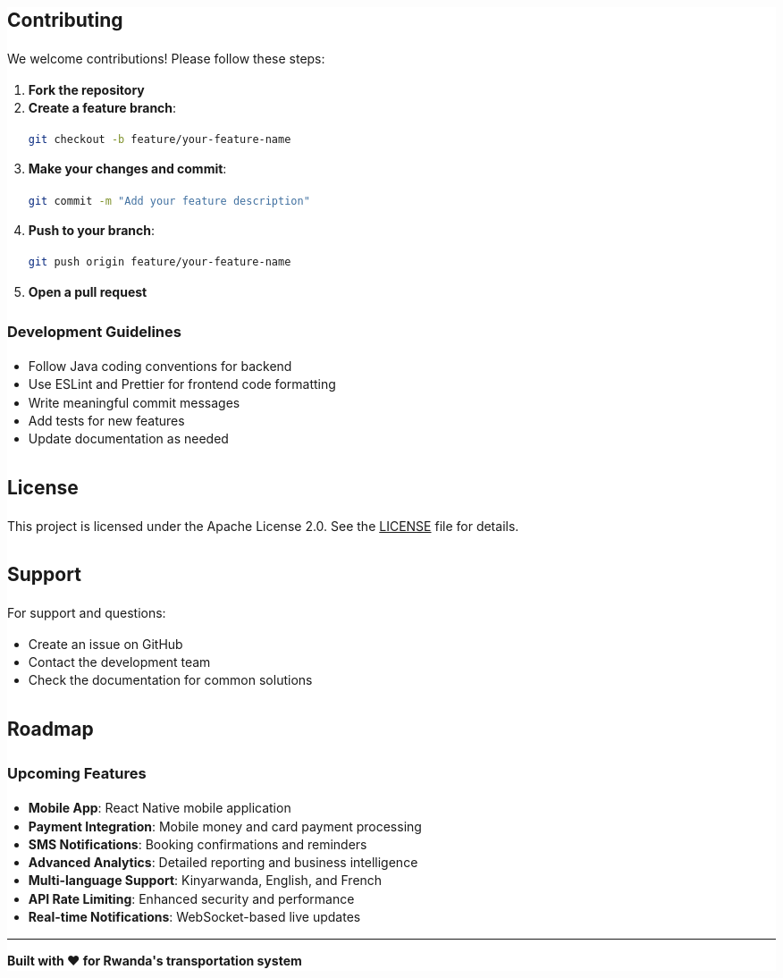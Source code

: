 ## Contributing

We welcome contributions! Please follow these steps:

1. **Fork the repository**
2. **Create a feature branch**:
   ```bash
   git checkout -b feature/your-feature-name
   ```
3. **Make your changes and commit**:
   ```bash
   git commit -m "Add your feature description"
   ```
4. **Push to your branch**:
   ```bash
   git push origin feature/your-feature-name
   ```
5. **Open a pull request**

### Development Guidelines
- Follow Java coding conventions for backend
- Use ESLint and Prettier for frontend code formatting
- Write meaningful commit messages
- Add tests for new features
- Update documentation as needed

## License

This project is licensed under the Apache License 2.0. See the [LICENSE](./LICENSE) file for details.

## Support

For support and questions:
- Create an issue on GitHub
- Contact the development team
- Check the documentation for common solutions

## Roadmap

### Upcoming Features
- **Mobile App**: React Native mobile application
- **Payment Integration**: Mobile money and card payment processing
- **SMS Notifications**: Booking confirmations and reminders
- **Advanced Analytics**: Detailed reporting and business intelligence
- **Multi-language Support**: Kinyarwanda, English, and French
- **API Rate Limiting**: Enhanced security and performance
- **Real-time Notifications**: WebSocket-based live updates

---

**Built with ❤️ for Rwanda's transportation system**